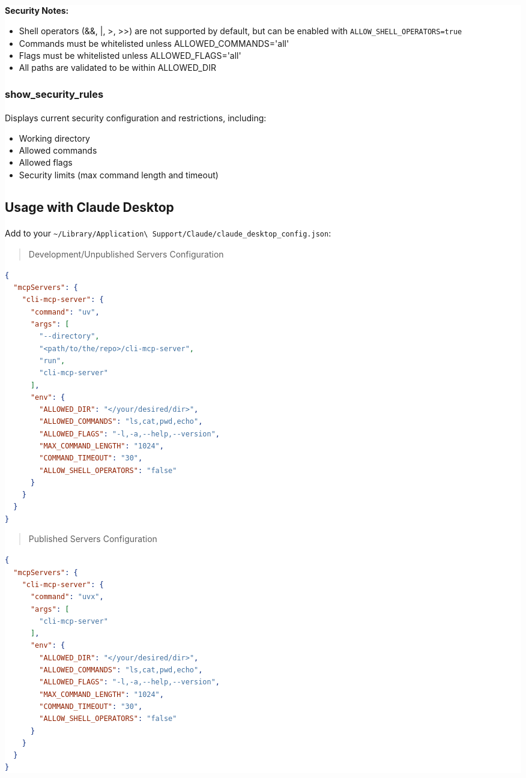 **Security Notes:**
- Shell operators (&&, |, >, >>) are not supported by default, but can be enabled with `ALLOW_SHELL_OPERATORS=true`
- Commands must be whitelisted unless ALLOWED_COMMANDS='all'
- Flags must be whitelisted unless ALLOWED_FLAGS='all'
- All paths are validated to be within ALLOWED_DIR

### show_security_rules

Displays current security configuration and restrictions, including:
- Working directory
- Allowed commands
- Allowed flags
- Security limits (max command length and timeout)

## Usage with Claude Desktop

Add to your `~/Library/Application\ Support/Claude/claude_desktop_config.json`:

> Development/Unpublished Servers Configuration

```json
{
  "mcpServers": {
    "cli-mcp-server": {
      "command": "uv",
      "args": [
        "--directory",
        "<path/to/the/repo>/cli-mcp-server",
        "run",
        "cli-mcp-server"
      ],
      "env": {
        "ALLOWED_DIR": "</your/desired/dir>",
        "ALLOWED_COMMANDS": "ls,cat,pwd,echo",
        "ALLOWED_FLAGS": "-l,-a,--help,--version",
        "MAX_COMMAND_LENGTH": "1024",
        "COMMAND_TIMEOUT": "30",
        "ALLOW_SHELL_OPERATORS": "false"
      }
    }
  }
}
```

> Published Servers Configuration

```json
{
  "mcpServers": {
    "cli-mcp-server": {
      "command": "uvx",
      "args": [
        "cli-mcp-server"
      ],
      "env": {
        "ALLOWED_DIR": "</your/desired/dir>",
        "ALLOWED_COMMANDS": "ls,cat,pwd,echo",
        "ALLOWED_FLAGS": "-l,-a,--help,--version",
        "MAX_COMMAND_LENGTH": "1024",
        "COMMAND_TIMEOUT": "30",
        "ALLOW_SHELL_OPERATORS": "false"
      }
    }
  }
}
```